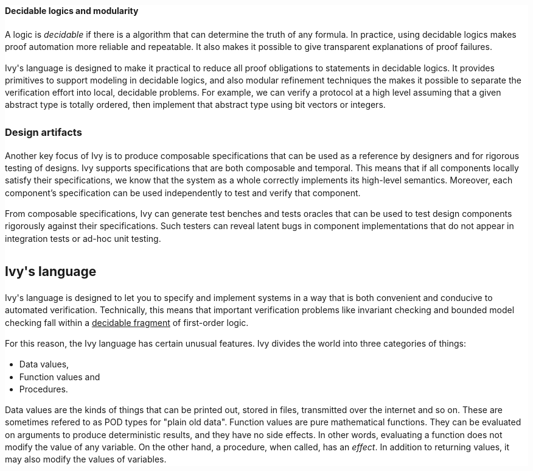 #### Decidable logics and modularity

A logic is *decidable* if there is a algorithm that can determine the
truth of any formula. In practice, using decidable logics makes proof
automation more reliable and repeatable. It also makes it possible to
give transparent explanations of proof failures.

Ivy's language is designed to make it practical to reduce all proof
obligations to statements in decidable logics. It provides primitives
to support modeling in decidable logics, and also modular refinement
techniques the makes it possible to separate the verification effort
into local, decidable problems. For example, we can verify a protocol
at a high level assuming that a given abstract type is totally
ordered, then implement that abstract type using bit vectors or
integers.

### Design artifacts

Another key focus of Ivy is to produce composable specifications that
can be used as a reference by designers and for rigorous testing of
designs. Ivy supports specifications that are both composable and
temporal. This means that if all components locally satisfy their
specifications, we know that the system as a whole correctly
implements its high-level semantics. Moreover, each component’s
specification can be used independently to test and verify that
component.

From composable specifications, Ivy can generate test benches and
tests oracles that can be used to test design components rigorously
against their specifications. Such testers can reveal latent bugs
in component implementations that do not appear in integration tests or
ad-hoc unit testing.


## Ivy's language

Ivy's language is designed to let you to specify and implement systems
in a way that is both convenient and conducive to automated
verification. Technically, this means that important verification
problems like invariant checking and bounded model checking fall
within a [decidable fragment][df] of first-order logic.

[df]: decidiability.html

For this reason, the Ivy language has certain unusual features. Ivy
divides the world into three categories of things:

- Data values,
- Function values and
- Procedures.

Data values are the kinds of things that can be printed out, stored in
files, transmitted over the internet and so on. These are sometimes
refered to as POD types for "plain old data". Function values are pure
mathematical functions. They can be evaluated on arguments to produce
deterministic results, and they have no side effects. In other words,
evaluating a function does not modify the value of any variable. On
the other hand, a procedure, when called, has an *effect*. In addition
to returning values, it may also modify the values of variables.


[al]: http://alloy.mit.edu/alloy/
[pl]: https://en.wikipedia.org/wiki/Prolog
[cbv]: https://en.wikipedia.org/wiki/Evaluation_strategy#Call_by_value
[cpl]: https://en.wikipedia.org/wiki/C_(programming_language)
[fol]: https://en.wikipedia.org/wiki/First-order_logic
[fv]: https://en.wikipedia.org/wiki/Free_variables_and_bound_variables